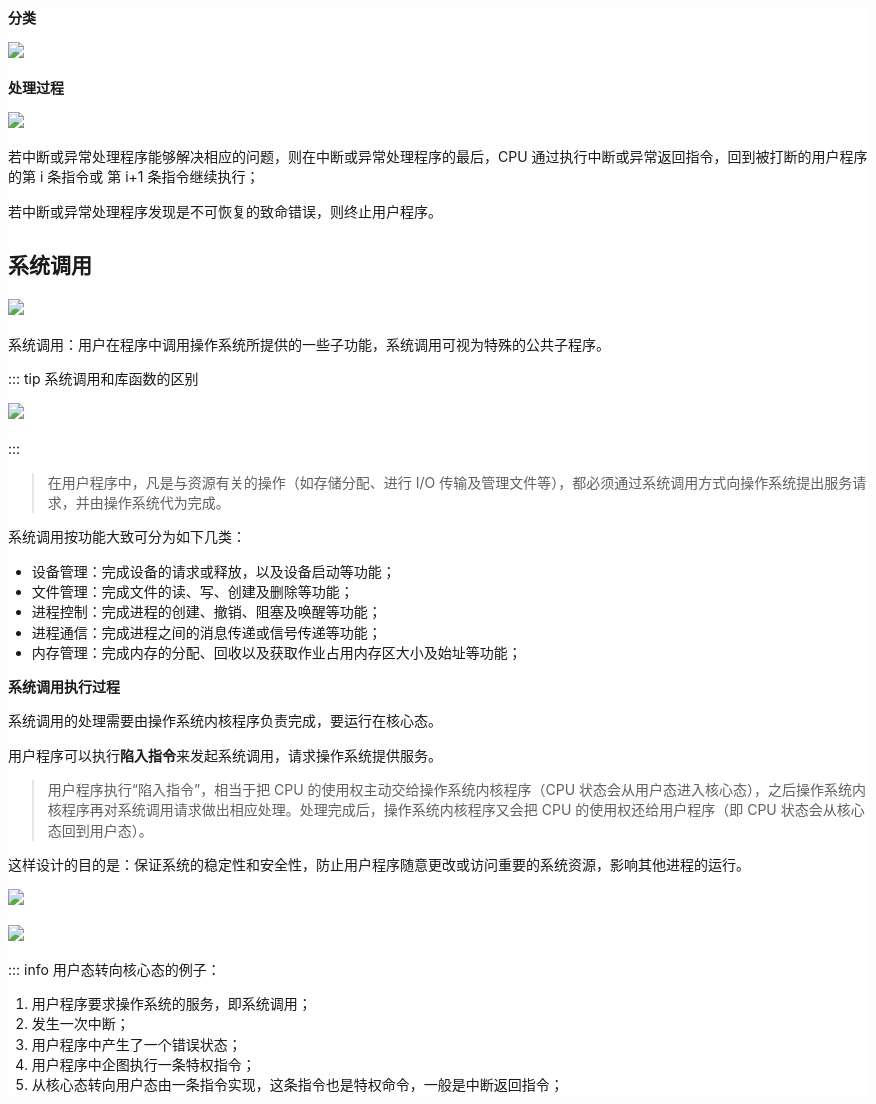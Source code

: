 **分类**

![](22.png)

**处理过程**

![](23.png)

若中断或异常处理程序能够解决相应的问题，则在中断或异常处理程序的最后，CPU 通过执行中断或异常返回指令，回到被打断的用户程序的第 i 条指令或 第 i+1 条指令继续执行；

若中断或异常处理程序发现是不可恢复的致命错误，则终止用户程序。

## 系统调用

![](28.png)

系统调用：用户在程序中调用操作系统所提供的一些子功能，系统调用可视为特殊的公共子程序。

::: tip 系统调用和库函数的区别

![](25.png)

:::

> 在用户程序中，凡是与资源有关的操作（如存储分配、进行 I/O 传输及管理文件等），都必须通过系统调用方式向操作系统提出服务请求，并由操作系统代为完成。

系统调用按功能大致可分为如下几类：

- 设备管理：完成设备的请求或释放，以及设备启动等功能；
- 文件管理：完成文件的读、写、创建及删除等功能；
- 进程控制：完成进程的创建、撤销、阻塞及唤醒等功能；
- 进程通信：完成进程之间的消息传递或信号传递等功能；
- 内存管理：完成内存的分配、回收以及获取作业占用内存区大小及始址等功能；

**系统调用执行过程**

系统调用的处理需要由操作系统内核程序负责完成，要运行在核心态。

用户程序可以执行**陷入指令**来发起系统调用，请求操作系统提供服务。

> 用户程序执行“陷入指令”，相当于把 CPU 的使用权主动交给操作系统内核程序（CPU 状态会从用户态进入核心态），之后操作系统内核程序再对系统调用请求做出相应处理。处理完成后，操作系统内核程序又会把 CPU 的使用权还给用户程序（即 CPU 状态会从核心态回到用户态）。

这样设计的目的是：保证系统的稳定性和安全性，防止用户程序随意更改或访问重要的系统资源，影响其他进程的运行。

![](26.png)

![](27.png)

::: info 用户态转向核心态的例子：

1. 用户程序要求操作系统的服务，即系统调用；
2. 发生一次中断；
3. 用户程序中产生了一个错误状态；
4. 用户程序中企图执行一条特权指令；
5. 从核心态转向用户态由一条指令实现，这条指令也是特权命令，一般是中断返回指令；

